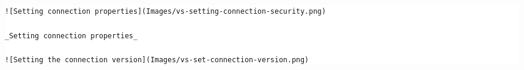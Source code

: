     ![Setting connection properties](Images/vs-setting-connection-security.png)

    _Setting connection properties_	

    ![Setting the connection version](Images/vs-set-connection-version.png)
